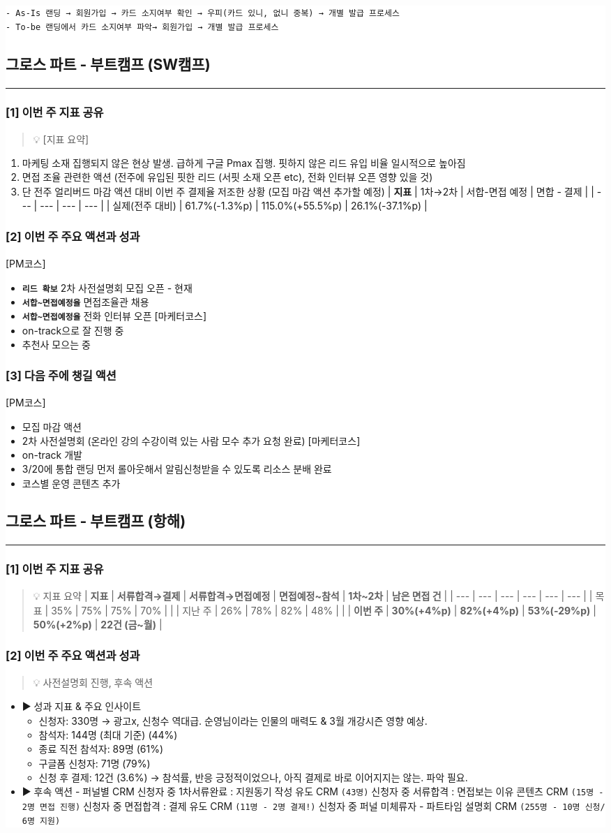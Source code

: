     - As-Is 랜딩 → 회원가입 → 카드 소지여부 확인 → 우피(카드 있니, 없니 중복) → 개별 발급 프로세스
    - To-be 랜딩에서 카드 소지여부 파악→ 회원가입 → 개별 발급 프로세스

## 그로스 파트 - 부트캠프 (SW캠프)

---

### [1] 이번 주 지표 공유
> 💡 [지표 요약]
1) 마케팅 소재 집행되지 않은 현상 발생. 급하게 구글 Pmax 집행. 핏하지 않은 리드 유입 비율 일시적으로 높아짐
2) 면접 조율 관련한 액션 (전주에 유입된 핏한 리드 (서핏 소재 오픈 etc), 전화 인터뷰 오픈 영향 있을 것)
3) 단 전주 얼리버드 마감 액션 대비 이번 주 결제율 저조한 상황 (모집 마감 액션 추가할 예정)
| **지표** | 1차→2차 | 서합-면접 예정 | 면합 - 결제 |
| --- | --- | --- | --- |
| 실제(전주 대비) | 61.7%(-1.3%p) | 115.0%(+55.5%p) | 26.1%(-37.1%p) |

### [2] 이번 주 주요 액션과 성과
[PM코스]
- **`리드 확보`** 2차 사전설명회 모집 오픈 - 현재 
- **`서합~면접예정율`** 면접조율관 채용
- **`서합~면접예정율`** 전화 인터뷰 오픈 
[마케터코스]
- on-track으로 잘 진행 중
- 추천사 모으는 중

### [3] 다음 주에 챙길 액션
[PM코스]
- 모집 마감 액션
- 2차 사전설명회 (온라인 강의 수강이력 있는 사람 모수 추가 요청 완료)
[마케터코스]
- on-track 개발
- 3/20에 통합 랜딩 먼저 롤아웃해서 알림신청받을 수 있도록 리소스 분배 완료
- 코스별 운영 콘텐츠 추가

## 그로스 파트 - 부트캠프 (항해)

---

### [1] 이번 주 지표 공유
> 💡 지표 요약
| **지표** | **서류합격→결제** | **서류합격→면접예정** | **면접예정~참석** | **1차~2차** | **남은 면접 건** |
| --- | --- | --- | --- | --- | --- |
| 목표 | 35% | 75% | 75% | 70% |  |
| 지난 주 | 26% | 78% | 82% | 48% |  |
| **이번 주** | **30%(+4%p)** | **82%(+4%p)** | **53%(-29%p)** | **50%(+2%p)** | **22건 (금~월)** |

### [2] 이번 주 주요 액션과 성과
> 💡 사전설명회 진행, 후속 액션
- ▶ 성과 지표 & 주요 인사이트
  - 신청자: 330명 → 광고x, 신청수 역대급. 순영님이라는 인물의 매력도 & 3월 개강시즌 영향 예상.
  - 참석자: 144명 (최대 기준) (44%)
  - 종료 직전 참석자: 89명 (61%)
  - 구글폼 신청자: 71명 (79%)
  - 신청 후 결제: 12건 (3.6%) → 참석률, 반응 긍정적이었으나, 아직 결제로 바로 이어지지는 않는. 파악 필요.
- ▶ 후속 액션 - 퍼널별 CRM
  신청자 중 1차서류완료 : 지원동기 작성 유도 CRM `(43명)`
  신청자 중 서류합격 : 면접보는 이유 콘텐츠 CRM `(15명 - 2명 면접 진행)`
  신청자 중 면접합격 : 결제 유도 CRM `(11명 - 2명 결제!)`
  신청자 중 퍼널 미체류자 - 파트타임 설명회 CRM `(255명 - 10명 신청/6명 지원)`